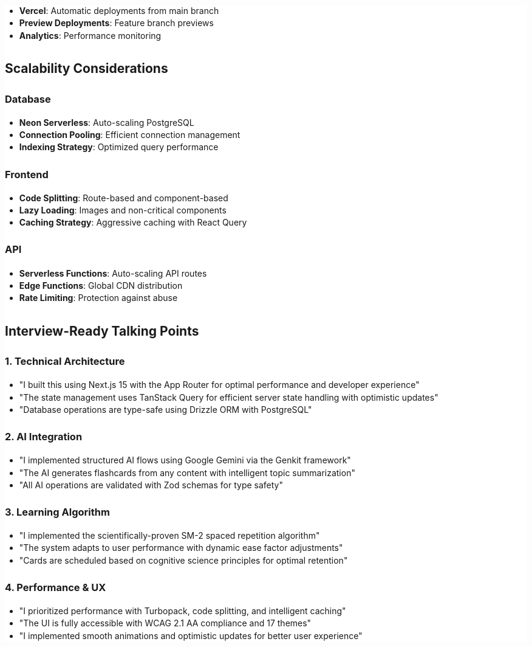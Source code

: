 - **Vercel**: Automatic deployments from main branch
- **Preview Deployments**: Feature branch previews
- **Analytics**: Performance monitoring

## Scalability Considerations

### Database

- **Neon Serverless**: Auto-scaling PostgreSQL
- **Connection Pooling**: Efficient connection management
- **Indexing Strategy**: Optimized query performance

### Frontend

- **Code Splitting**: Route-based and component-based
- **Lazy Loading**: Images and non-critical components
- **Caching Strategy**: Aggressive caching with React Query

### API

- **Serverless Functions**: Auto-scaling API routes
- **Edge Functions**: Global CDN distribution
- **Rate Limiting**: Protection against abuse

## Interview-Ready Talking Points

### 1. **Technical Architecture**

- "I built this using Next.js 15 with the App Router for optimal performance and developer experience"
- "The state management uses TanStack Query for efficient server state handling with optimistic updates"
- "Database operations are type-safe using Drizzle ORM with PostgreSQL"

### 2. **AI Integration**

- "I implemented structured AI flows using Google Gemini via the Genkit framework"
- "The AI generates flashcards from any content with intelligent topic summarization"
- "All AI operations are validated with Zod schemas for type safety"

### 3. **Learning Algorithm**

- "I implemented the scientifically-proven SM-2 spaced repetition algorithm"
- "The system adapts to user performance with dynamic ease factor adjustments"
- "Cards are scheduled based on cognitive science principles for optimal retention"

### 4. **Performance & UX**

- "I prioritized performance with Turbopack, code splitting, and intelligent caching"
- "The UI is fully accessible with WCAG 2.1 AA compliance and 17 themes"
- "I implemented smooth animations and optimistic updates for better user experience"
